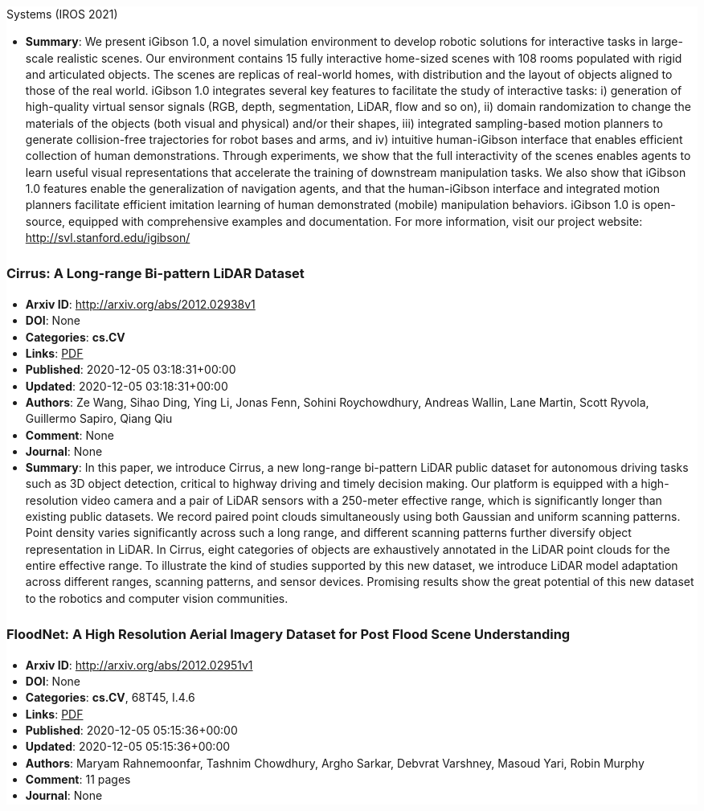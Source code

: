   Systems (IROS 2021)
- **Summary**: We present iGibson 1.0, a novel simulation environment to develop robotic solutions for interactive tasks in large-scale realistic scenes. Our environment contains 15 fully interactive home-sized scenes with 108 rooms populated with rigid and articulated objects. The scenes are replicas of real-world homes, with distribution and the layout of objects aligned to those of the real world. iGibson 1.0 integrates several key features to facilitate the study of interactive tasks: i) generation of high-quality virtual sensor signals (RGB, depth, segmentation, LiDAR, flow and so on), ii) domain randomization to change the materials of the objects (both visual and physical) and/or their shapes, iii) integrated sampling-based motion planners to generate collision-free trajectories for robot bases and arms, and iv) intuitive human-iGibson interface that enables efficient collection of human demonstrations. Through experiments, we show that the full interactivity of the scenes enables agents to learn useful visual representations that accelerate the training of downstream manipulation tasks. We also show that iGibson 1.0 features enable the generalization of navigation agents, and that the human-iGibson interface and integrated motion planners facilitate efficient imitation learning of human demonstrated (mobile) manipulation behaviors. iGibson 1.0 is open-source, equipped with comprehensive examples and documentation. For more information, visit our project website: http://svl.stanford.edu/igibson/



### Cirrus: A Long-range Bi-pattern LiDAR Dataset
- **Arxiv ID**: http://arxiv.org/abs/2012.02938v1
- **DOI**: None
- **Categories**: **cs.CV**
- **Links**: [PDF](http://arxiv.org/pdf/2012.02938v1)
- **Published**: 2020-12-05 03:18:31+00:00
- **Updated**: 2020-12-05 03:18:31+00:00
- **Authors**: Ze Wang, Sihao Ding, Ying Li, Jonas Fenn, Sohini Roychowdhury, Andreas Wallin, Lane Martin, Scott Ryvola, Guillermo Sapiro, Qiang Qiu
- **Comment**: None
- **Journal**: None
- **Summary**: In this paper, we introduce Cirrus, a new long-range bi-pattern LiDAR public dataset for autonomous driving tasks such as 3D object detection, critical to highway driving and timely decision making. Our platform is equipped with a high-resolution video camera and a pair of LiDAR sensors with a 250-meter effective range, which is significantly longer than existing public datasets. We record paired point clouds simultaneously using both Gaussian and uniform scanning patterns. Point density varies significantly across such a long range, and different scanning patterns further diversify object representation in LiDAR. In Cirrus, eight categories of objects are exhaustively annotated in the LiDAR point clouds for the entire effective range. To illustrate the kind of studies supported by this new dataset, we introduce LiDAR model adaptation across different ranges, scanning patterns, and sensor devices. Promising results show the great potential of this new dataset to the robotics and computer vision communities.



### FloodNet: A High Resolution Aerial Imagery Dataset for Post Flood Scene Understanding
- **Arxiv ID**: http://arxiv.org/abs/2012.02951v1
- **DOI**: None
- **Categories**: **cs.CV**, 68T45, I.4.6
- **Links**: [PDF](http://arxiv.org/pdf/2012.02951v1)
- **Published**: 2020-12-05 05:15:36+00:00
- **Updated**: 2020-12-05 05:15:36+00:00
- **Authors**: Maryam Rahnemoonfar, Tashnim Chowdhury, Argho Sarkar, Debvrat Varshney, Masoud Yari, Robin Murphy
- **Comment**: 11 pages
- **Journal**: None